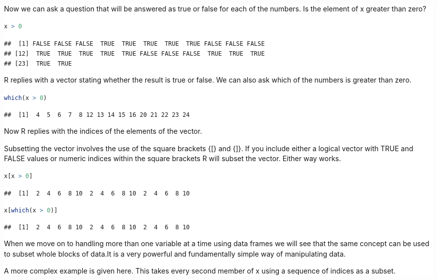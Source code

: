 

Now we can ask a question that will be answered as true or false for each of the numbers. Is the element of x greater than zero?



```r
x > 0
```

```
##  [1] FALSE FALSE FALSE  TRUE  TRUE  TRUE  TRUE  TRUE FALSE FALSE FALSE
## [12]  TRUE  TRUE  TRUE  TRUE  TRUE FALSE FALSE FALSE  TRUE  TRUE  TRUE
## [23]  TRUE  TRUE
```




R replies with a vector stating whether the result is true or false. We can also ask which of the numbers is greater than zero.



```r
which(x > 0)
```

```
##  [1]  4  5  6  7  8 12 13 14 15 16 20 21 22 23 24
```




Now R replies with the indices of the elements of the vector.

Subsetting the vector involves the use of the square brackets {[} and {]}. If you include either a logical vector with TRUE and FALSE values or numeric indices within the square brackets R will subset the vector. Either way works.



```r
x[x > 0]
```

```
##  [1]  2  4  6  8 10  2  4  6  8 10  2  4  6  8 10
```

```r
x[which(x > 0)]
```

```
##  [1]  2  4  6  8 10  2  4  6  8 10  2  4  6  8 10
```




When we move on to handling more than one variable at a time using data frames we will see that the same concept can be used to subset whole blocks of data.It is a very powerful and fundamentally simple way of manipulating data.

A more complex example is given here. This takes every second member of x using a sequence of indices as a subset.

